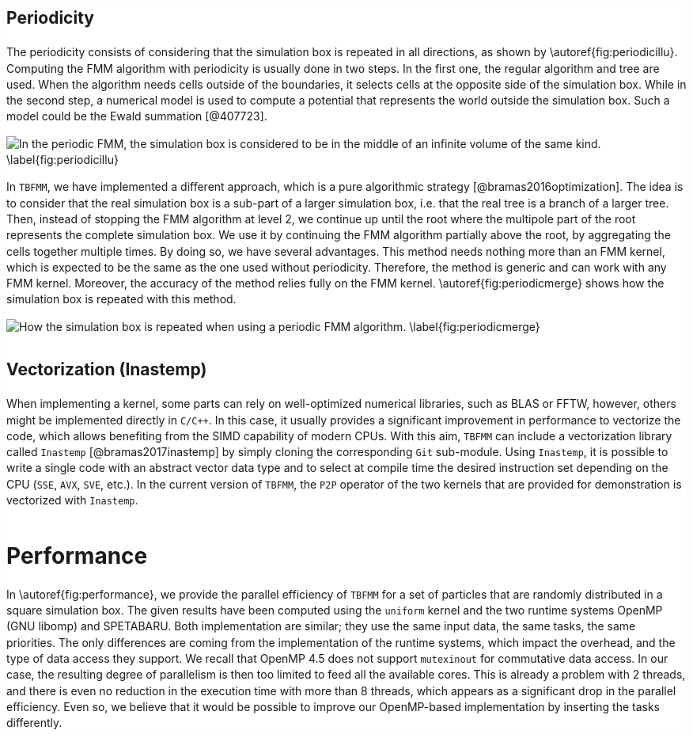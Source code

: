## Periodicity

The periodicity consists of considering that the simulation box is repeated in all directions, as shown by \autoref{fig:periodicillu}.
Computing the FMM algorithm with periodicity is usually done in two steps.
In the first one, the regular algorithm and tree are used.
When the algorithm needs cells outside of the boundaries, it selects cells at the opposite side of the simulation box.
While in the second step, a numerical model is used to compute a potential that represents the world outside the simulation box.
Such a model could be the Ewald summation [@407723].

![In the periodic FMM, the simulation box is considered to be in the middle of an infinite volume of the same kind.
\label{fig:periodicillu}](periodicillu.png)

In `TBFMM`, we have implemented a different approach, which is a pure algorithmic strategy [@bramas2016optimization].
The idea is to consider that the real simulation box is a sub-part of a larger simulation box, i.e. that the real tree is a branch of a larger tree.
Then, instead of stopping the FMM algorithm at level 2, we continue up until the root where the multipole part of the root represents the complete simulation box.
We use it by continuing the FMM algorithm partially above the root, by aggregating the cells together multiple times.
By doing so, we have several advantages.
This method needs nothing more than an FMM kernel, which is expected to be the same as the one used without periodicity.
Therefore, the method is generic and can work with any FMM kernel.
Moreover, the accuracy of the method relies fully on the FMM kernel. 
\autoref{fig:periodicmerge} shows how the simulation box is repeated with this method.

![How the simulation box is repeated when using a periodic FMM algorithm.
\label{fig:periodicmerge}](periodicmerge.png)

## Vectorization (Inastemp)

When implementing a kernel, some parts can rely on well-optimized numerical libraries, such as BLAS or FFTW, however, others might be implemented directly in `C/C++`.
In this case, it usually provides a significant improvement in performance to vectorize the code, which allows benefiting from the SIMD capability of modern CPUs.
With this aim, `TBFMM` can include a vectorization library called `Inastemp` [@bramas2017inastemp] by simply cloning the corresponding `Git` sub-module.
Using `Inastemp`, it is possible to write a single code with an abstract vector data type and to select at compile time the desired instruction set depending on the CPU (`SSE`, `AVX`, `SVE`, etc.).
In the current version of `TBFMM`,  the `P2P` operator of the two kernels that are provided for demonstration is vectorized with `Inastemp`.

# Performance

In \autoref{fig:performance}, we provide the parallel efficiency of `TBFMM` for a set of particles that are randomly distributed in a square simulation box.
The given results have been computed using the `uniform` kernel and the two runtime systems OpenMP (GNU libomp) and SPETABARU.
Both implementation are similar; they use the same input data, the same tasks, the same priorities. 
The only differences are coming from the implementation of the runtime systems, which impact the overhead, and the type of data access they support.
We recall that OpenMP 4.5 does not support `mutexinout` for commutative data access.
In our case, the resulting degree of parallelism is then too limited to feed all the available cores. 
This is already a problem with 2 threads, and there is even no reduction in the execution time with more than 8 threads, which appears as a significant drop in the parallel efficiency.
Even so, we believe that it would be possible to improve our OpenMP-based implementation by inserting the tasks differently.